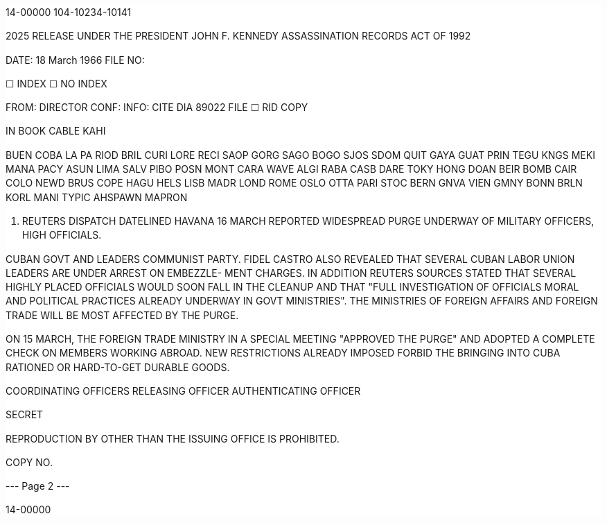 14-00000
104-10234-10141

2025 RELEASE UNDER THE PRESIDENT JOHN F. KENNEDY ASSASSINATION RECORDS ACT OF 1992

DATE: 18 March 1966 FILE NO:

☐ INDEX
☐ NO INDEX

FROM: DIRECTOR
CONF: INFO: CITE DIA 89022 FILE ☐ RID COPY

IN BOOK CABLE
KAHI

BUEN COBA LA PA RIOD BRIL
CURI LORE RECI
SAOP GORG SAGO BOGO SJOS SDOM QUIT GAYA
GUAT PRIN TEGU KNGS MEKI MANA PACY ASUN LIMA
SALV PIBO POSN MONT CARA WAVE ALGI
RABA CASB DARE TOKY HONG DOAN BEIR BOMB CAIR
COLO NEWD BRUS COPE HAGU HELS LISB MADR
LOND ROME OSLO OTTA PARI
STOC BERN GNVA VIEN
GMNY BONN BRLN KORL MANI
TYPIC AHSPAWN MAPRON

1. REUTERS DISPATCH DATELINED HAVANA 16 MARCH REPORTED
WIDESPREAD PURGE UNDERWAY OF MILITARY OFFICERS, HIGH OFFICIALS.

CUBAN GOVT AND LEADERS COMMUNIST PARTY. FIDEL CASTRO ALSO REVEALED
THAT SEVERAL CUBAN LABOR UNION LEADERS ARE UNDER ARREST ON EMBEZZLE-
MENT CHARGES. IN ADDITION REUTERS SOURCES STATED THAT SEVERAL
HIGHLY PLACED OFFICIALS WOULD SOON FALL IN THE CLEANUP AND THAT
"FULL INVESTIGATION OF OFFICIALS MORAL AND POLITICAL PRACTICES
ALREADY UNDERWAY IN GOVT MINISTRIES". THE MINISTRIES OF FOREIGN
AFFAIRS AND FOREIGN TRADE WILL BE MOST AFFECTED BY THE PURGE.

ON 15 MARCH, THE FOREIGN TRADE MINISTRY IN A SPECIAL MEETING "APPROVED
THE PURGE" AND ADOPTED A COMPLETE CHECK ON MEMBERS WORKING ABROAD.
NEW RESTRICTIONS ALREADY IMPOSED FORBID THE BRINGING INTO CUBA
RATIONED OR HARD-TO-GET DURABLE GOODS.

COORDINATING OFFICERS
RELEASING OFFICER
AUTHENTICATING OFFICER

SECRET

REPRODUCTION BY OTHER THAN THE ISSUING OFFICE IS PROHIBITED.

COPY NO.

--- Page 2 ---

14-00000
